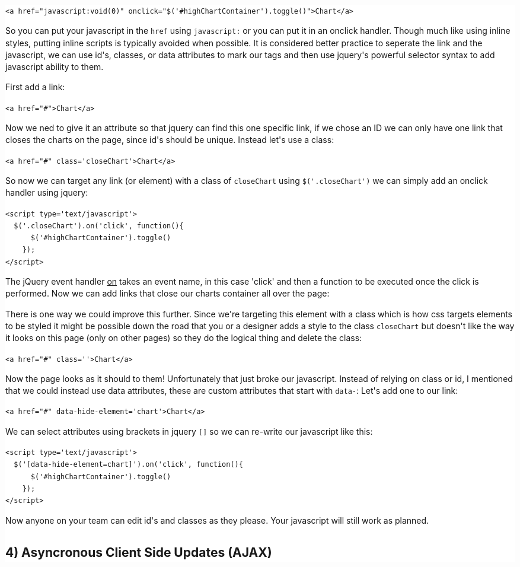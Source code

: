     <a href="javascript:void(0)" onclick="$('#highChartContainer').toggle()">Chart</a>


So you can put your javascript in the `href` using `javascript:` or you can put it in an onclick handler. Though much like using inline styles, putting inline scripts is typically avoided when possible. It is considered better practice to seperate the link and the javascript, we can use id's, classes, or data attributes to mark our tags and then use jquery's powerful selector syntax to add javascript ability to them.

First add a link:

    <a href="#">Chart</a>

Now we ned to give it an attribute so that jquery can find this one specific link, if we chose an ID we can only have one link that closes the charts on the page, since id's should be unique. Instead let's use a class:

    <a href="#" class='closeChart'>Chart</a>

So now we can target any link (or element) with a class of `closeChart` using `$('.closeChart')` we can simply add an onclick handler using jquery:

    <script type='text/javascript'>
      $('.closeChart').on('click', function(){
          $('#highChartContainer').toggle()
        });
    </script>

The jQuery event handler [on](http://api.jquery.com/on/) takes an event name, in this case 'click' and then a function to be executed once the click is performed. Now we can add links that close our charts container all over the page:


There is one way we could improve this further. Since we're targeting this element with a class which is how css targets elements to be styled it might be possible down the road that you or a designer adds a style to the class `closeChart` but doesn't like the way it looks on this page (only on other pages) so they do the logical thing and delete the class:


    <a href="#" class=''>Chart</a>

Now the page looks as it should to them! Unfortunately that just broke our javascript. Instead of relying on class or id, I mentioned that we could instead use data attributes, these are custom attributes that start with `data-`: Let's add one to our link:

    <a href="#" data-hide-element='chart'>Chart</a>


We can select attributes using brackets in jquery `[]` so we can re-write our javascript like this:

    <script type='text/javascript'>
      $('[data-hide-element=chart]').on('click', function(){
          $('#highChartContainer').toggle()
        });
    </script>

Now anyone on your team can edit id's and classes as they please. Your javascript will still work as planned.


## 4) Asyncronous Client Side Updates (AJAX)
